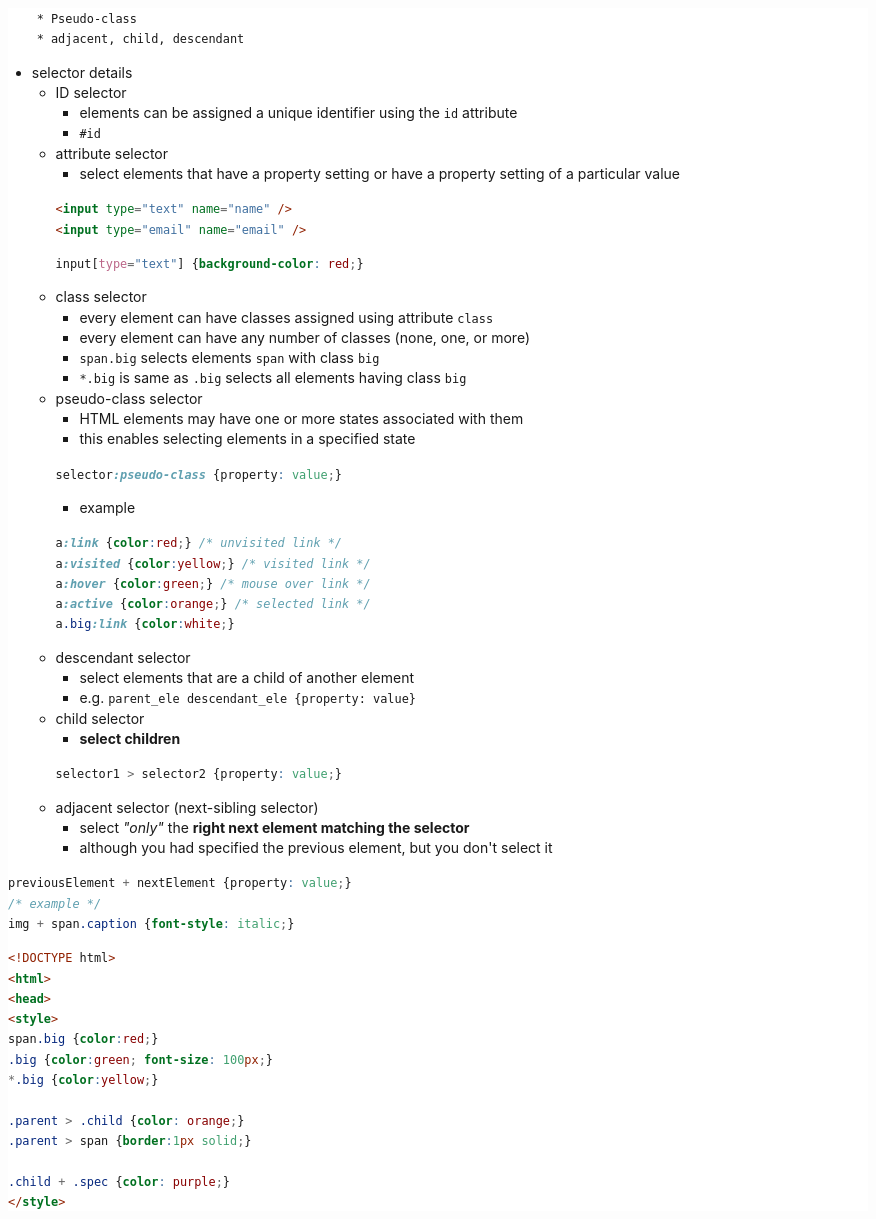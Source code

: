         * Pseudo-class
        * adjacent, child, descendant
- selector details 
    + ID selector
        * elements can be assigned a unique identifier using the `id` attribute
        * `#id`
    + attribute selector
        * select elements that have a property setting or have a property setting of a particular value
        ```html
        <input type="text" name="name" />
        <input type="email" name="email" />
        ```
        ```css
        input[type="text"] {background-color: red;}
        ```
    + class selector
        * every element can have classes assigned using attribute `class`
        * every element can have any number of classes (none, one, or more)
        * `span.big` selects elements `span` with class `big`
        * `*.big` is same as `.big` selects all elements having class `big`
    + pseudo-class selector
        * HTML elements may have one or more states associated with them
        * this enables selecting elements in a specified state
        ```css
        selector:pseudo-class {property: value;}
        ```
        * example
        ```css
        a:link {color:red;} /* unvisited link */
        a:visited {color:yellow;} /* visited link */
        a:hover {color:green;} /* mouse over link */
        a:active {color:orange;} /* selected link */
        a.big:link {color:white;}

        ```
    + descendant selector
        * select elements that are a child of another element
        * e.g. `parent_ele descendant_ele {property: value}`
    + child selector
        * **select children**
        ```css
        selector1 > selector2 {property: value;}
        ```
    + adjacent selector (next-sibling selector)
        * select *"only"* the **right next element matching the selector**
        * although you had specified the previous element, but you don't select it 
```css
previousElement + nextElement {property: value;}
/* example */
img + span.caption {font-style: italic;}
```
```html
<!DOCTYPE html>
<html>
<head>
<style>
span.big {color:red;}
.big {color:green; font-size: 100px;}
*.big {color:yellow;}

.parent > .child {color: orange;}
.parent > span {border:1px solid;}

.child + .spec {color: purple;}
</style>
```